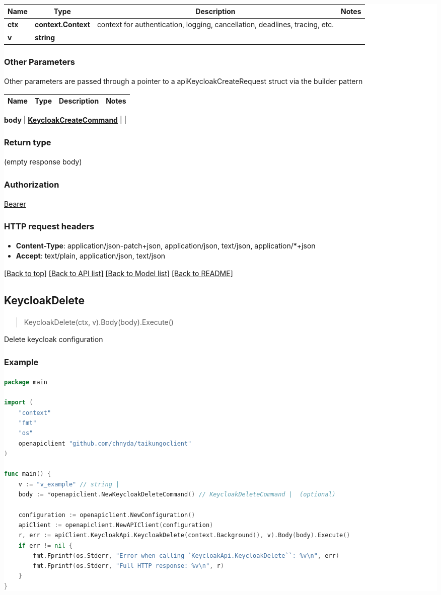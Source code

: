 
Name | Type | Description  | Notes
------------- | ------------- | ------------- | -------------
**ctx** | **context.Context** | context for authentication, logging, cancellation, deadlines, tracing, etc.
**v** | **string** |  | 

### Other Parameters

Other parameters are passed through a pointer to a apiKeycloakCreateRequest struct via the builder pattern


Name | Type | Description  | Notes
------------- | ------------- | ------------- | -------------

 **body** | [**KeycloakCreateCommand**](KeycloakCreateCommand.md) |  | 

### Return type

 (empty response body)

### Authorization

[Bearer](../README.md#Bearer)

### HTTP request headers

- **Content-Type**: application/json-patch+json, application/json, text/json, application/*+json
- **Accept**: text/plain, application/json, text/json

[[Back to top]](#) [[Back to API list]](../README.md#documentation-for-api-endpoints)
[[Back to Model list]](../README.md#documentation-for-models)
[[Back to README]](../README.md)


## KeycloakDelete

> KeycloakDelete(ctx, v).Body(body).Execute()

Delete keycloak configuration

### Example

```go
package main

import (
    "context"
    "fmt"
    "os"
    openapiclient "github.com/chnyda/taikungoclient"
)

func main() {
    v := "v_example" // string | 
    body := *openapiclient.NewKeycloakDeleteCommand() // KeycloakDeleteCommand |  (optional)

    configuration := openapiclient.NewConfiguration()
    apiClient := openapiclient.NewAPIClient(configuration)
    r, err := apiClient.KeycloakApi.KeycloakDelete(context.Background(), v).Body(body).Execute()
    if err != nil {
        fmt.Fprintf(os.Stderr, "Error when calling `KeycloakApi.KeycloakDelete``: %v\n", err)
        fmt.Fprintf(os.Stderr, "Full HTTP response: %v\n", r)
    }
}
```
